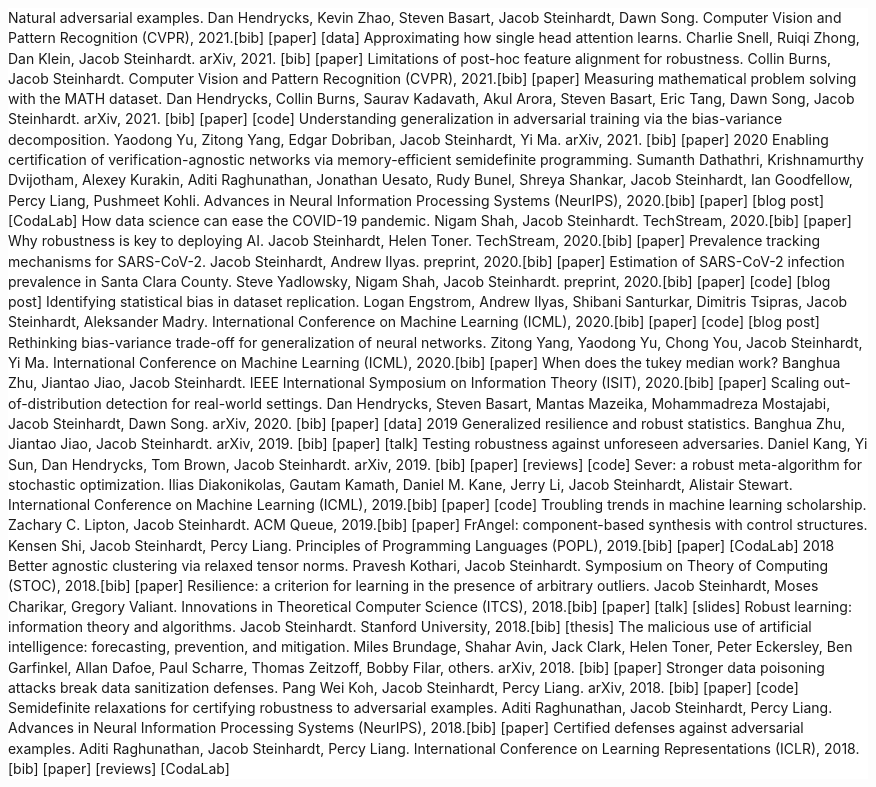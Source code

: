 Natural adversarial examples. Dan Hendrycks, Kevin Zhao, Steven Basart, Jacob Steinhardt, Dawn Song. Computer Vision and Pattern Recognition (CVPR), 2021.[bib] [paper] [data]
Approximating how single head attention learns. Charlie Snell, Ruiqi Zhong, Dan Klein, Jacob Steinhardt. arXiv, 2021. [bib] [paper]
Limitations of post-hoc feature alignment for robustness. Collin Burns, Jacob Steinhardt. Computer Vision and Pattern Recognition (CVPR), 2021.[bib] [paper]
Measuring mathematical problem solving with the MATH dataset. Dan Hendrycks, Collin Burns, Saurav Kadavath, Akul Arora, Steven Basart, Eric Tang, Dawn Song, Jacob Steinhardt. arXiv, 2021. [bib] [paper] [code]
Understanding generalization in adversarial training via the bias-variance decomposition. Yaodong Yu, Zitong Yang, Edgar Dobriban, Jacob Steinhardt, Yi Ma. arXiv, 2021. [bib] [paper]
2020
Enabling certification of verification-agnostic networks via memory-efficient semidefinite programming. Sumanth Dathathri, Krishnamurthy Dvijotham, Alexey Kurakin, Aditi Raghunathan, Jonathan Uesato, Rudy Bunel, Shreya Shankar, Jacob Steinhardt, Ian Goodfellow, Percy Liang, Pushmeet Kohli. Advances in Neural Information Processing Systems (NeurIPS), 2020.[bib] [paper] [blog post] [CodaLab]
How data science can ease the COVID-19 pandemic. Nigam Shah, Jacob Steinhardt. TechStream, 2020.[bib] [paper]
Why robustness is key to deploying AI. Jacob Steinhardt, Helen Toner. TechStream, 2020.[bib] [paper]
Prevalence tracking mechanisms for SARS-CoV-2. Jacob Steinhardt, Andrew Ilyas. preprint, 2020.[bib] [paper]
Estimation of SARS-CoV-2 infection prevalence in Santa Clara County. Steve Yadlowsky, Nigam Shah, Jacob Steinhardt. preprint, 2020.[bib] [paper] [code] [blog post]
Identifying statistical bias in dataset replication. Logan Engstrom, Andrew Ilyas, Shibani Santurkar, Dimitris Tsipras, Jacob Steinhardt, Aleksander Madry. International Conference on Machine Learning (ICML), 2020.[bib] [paper] [code] [blog post]
Rethinking bias-variance trade-off for generalization of neural networks. Zitong Yang, Yaodong Yu, Chong You, Jacob Steinhardt, Yi Ma. International Conference on Machine Learning (ICML), 2020.[bib] [paper]
When does the tukey median work? Banghua Zhu, Jiantao Jiao, Jacob Steinhardt. IEEE International Symposium on Information Theory (ISIT), 2020.[bib] [paper]
Scaling out-of-distribution detection for real-world settings. Dan Hendrycks, Steven Basart, Mantas Mazeika, Mohammadreza Mostajabi, Jacob Steinhardt, Dawn Song. arXiv, 2020. [bib] [paper] [data]
2019
Generalized resilience and robust statistics. Banghua Zhu, Jiantao Jiao, Jacob Steinhardt. arXiv, 2019. [bib] [paper] [talk]
Testing robustness against unforeseen adversaries. Daniel Kang, Yi Sun, Dan Hendrycks, Tom Brown, Jacob Steinhardt. arXiv, 2019. [bib] [paper] [reviews] [code]
Sever: a robust meta-algorithm for stochastic optimization. Ilias Diakonikolas, Gautam Kamath, Daniel M. Kane, Jerry Li, Jacob Steinhardt, Alistair Stewart. International Conference on Machine Learning (ICML), 2019.[bib] [paper] [code]
Troubling trends in machine learning scholarship. Zachary C. Lipton, Jacob Steinhardt. ACM Queue, 2019.[bib] [paper]
FrAngel: component-based synthesis with control structures. Kensen Shi, Jacob Steinhardt, Percy Liang. Principles of Programming Languages (POPL), 2019.[bib] [paper] [CodaLab]
2018
Better agnostic clustering via relaxed tensor norms. Pravesh Kothari, Jacob Steinhardt. Symposium on Theory of Computing (STOC), 2018.[bib] [paper]
Resilience: a criterion for learning in the presence of arbitrary outliers. Jacob Steinhardt, Moses Charikar, Gregory Valiant. Innovations in Theoretical Computer Science (ITCS), 2018.[bib] [paper] [talk] [slides]
Robust learning: information theory and algorithms. Jacob Steinhardt. Stanford University, 2018.[bib] [thesis]
The malicious use of artificial intelligence: forecasting, prevention, and mitigation. Miles Brundage, Shahar Avin, Jack Clark, Helen Toner, Peter Eckersley, Ben Garfinkel, Allan Dafoe, Paul Scharre, Thomas Zeitzoff, Bobby Filar, others. arXiv, 2018. [bib] [paper]
Stronger data poisoning attacks break data sanitization defenses. Pang Wei Koh, Jacob Steinhardt, Percy Liang. arXiv, 2018. [bib] [paper] [code]
Semidefinite relaxations for certifying robustness to adversarial examples. Aditi Raghunathan, Jacob Steinhardt, Percy Liang. Advances in Neural Information Processing Systems (NeurIPS), 2018.[bib] [paper]
Certified defenses against adversarial examples. Aditi Raghunathan, Jacob Steinhardt, Percy Liang. International Conference on Learning Representations (ICLR), 2018.[bib] [paper] [reviews] [CodaLab]
